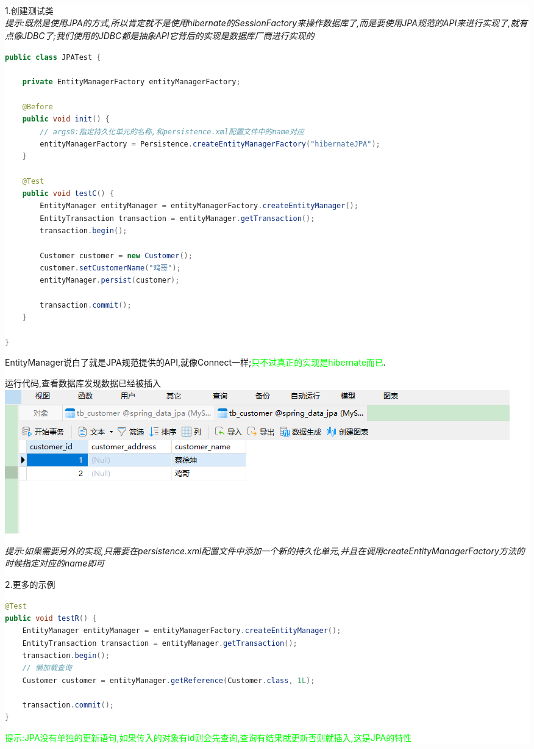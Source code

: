 1.创建测试类  
*提示:既然是使用JPA的方式,所以肯定就不是使用hibernate的SessionFactory来操作数据库了,而是要使用JPA规范的API来进行实现了,就有点像JDBC了;我们使用的JDBC都是抽象API它背后的实现是数据库厂商进行实现的*  

```java
public class JPATest {

    private EntityManagerFactory entityManagerFactory;

    @Before
    public void init() {
        // args0:指定持久化单元的名称,和persistence.xml配置文件中的name对应
        entityManagerFactory = Persistence.createEntityManagerFactory("hibernateJPA");
    }

    @Test
    public void testC() {
        EntityManager entityManager = entityManagerFactory.createEntityManager();
        EntityTransaction transaction = entityManager.getTransaction();
        transaction.begin();

        Customer customer = new Customer();
        customer.setCustomerName("鸡哥");
        entityManager.persist(customer);

        transaction.commit();
    }

}
```
EntityManager说白了就是JPA规范提供的API,就像Connect一样;<font color="#00FF00">只不过真正的实现是hibernate而已</font>.  

运行代码,查看数据库发现数据已经被插入  
![数据](resources/JPA/7.png)  

*提示:如果需要另外的实现,只需要在persistence.xml配置文件中添加一个新的持久化单元,并且在调用createEntityManagerFactory方法的时候指定对应的name即可*  

2.更多的示例  
```java
@Test
public void testR() {
    EntityManager entityManager = entityManagerFactory.createEntityManager();
    EntityTransaction transaction = entityManager.getTransaction();
    transaction.begin();
    // 懒加载查询
    Customer customer = entityManager.getReference(Customer.class, 1L);

    transaction.commit();
}

```
<font color="#00FF00">提示:JPA没有单独的更新语句,如果传入的对象有id则会先查询,查询有结果就更新否则就插入,这是JPA的特性</font>  
